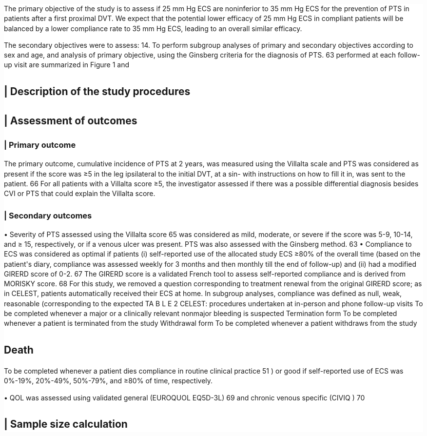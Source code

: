 The primary objective of the study is to assess if 25 mm Hg ECS are noninferior to 35 mm Hg ECS for the prevention of PTS in patients after a first proximal DVT. We expect that the potential lower efficacy of 25 mm Hg ECS in compliant patients will be balanced by a lower compliance rate to 35 mm Hg ECS, leading to an overall similar efficacy.

The secondary objectives were to assess: 14. To perform subgroup analyses of primary and secondary objectives according to sex and age, and analysis of primary objective, using the Ginsberg criteria for the diagnosis of PTS. 63  performed at each follow-up visit are summarized in Figure 1 and 


## | Description of the study procedures


## | Assessment of outcomes


### | Primary outcome

The primary outcome, cumulative incidence of PTS at 2 years, was measured using the Villalta scale and PTS was considered as present if the score was ≥5 in the leg ipsilateral to the initial DVT, at a sin- with instructions on how to fill it in, was sent to the patient. 66 For all patients with a Villalta score ≥5, the investigator assessed if there was a possible differential diagnosis besides CVI or PTS that could explain the Villalta score.


### | Secondary outcomes

• Severity of PTS assessed using the Villalta score 65 was considered as mild, moderate, or severe if the score was 5-9, 10-14, and ≥ 15, respectively, or if a venous ulcer was present. PTS was also assessed with the Ginsberg method. 63 • Compliance to ECS was considered as optimal if patients (i) self-reported use of the allocated study ECS ≥80% of the overall time (based on the patient's diary, compliance was assessed weekly for 3 months and then monthly till the end of follow-up) and (ii) had a modified GIRERD score of 0-2. 67 The GIRERD score is a validated French tool to assess self-reported compliance and is derived from MORISKY score. 68 For this study, we removed a question corresponding to treatment renewal from the original GIRERD score; as in CELEST, patients automatically received their ECS at home. In subgroup analyses, compliance was defined as null, weak, reasonable (corresponding to the expected TA B L E 2 CELEST: procedures undertaken at in-person and phone follow-up visits To be completed whenever a major or a clinically relevant nonmajor bleeding is suspected Termination form To be completed whenever a patient is terminated from the study Withdrawal form To be completed whenever a patient withdraws from the study


## Death

To be completed whenever a patient dies compliance in routine clinical practice 51 ) or good if self-reported use of ECS was 0%-19%, 20%-49%, 50%-79%, and ≥80% of time, respectively.

• QOL was assessed using validated general (EUROQUOL EQ5D-3L) 69 and chronic venous specific (CIVIQ ) 70 


## | Sample size calculation
